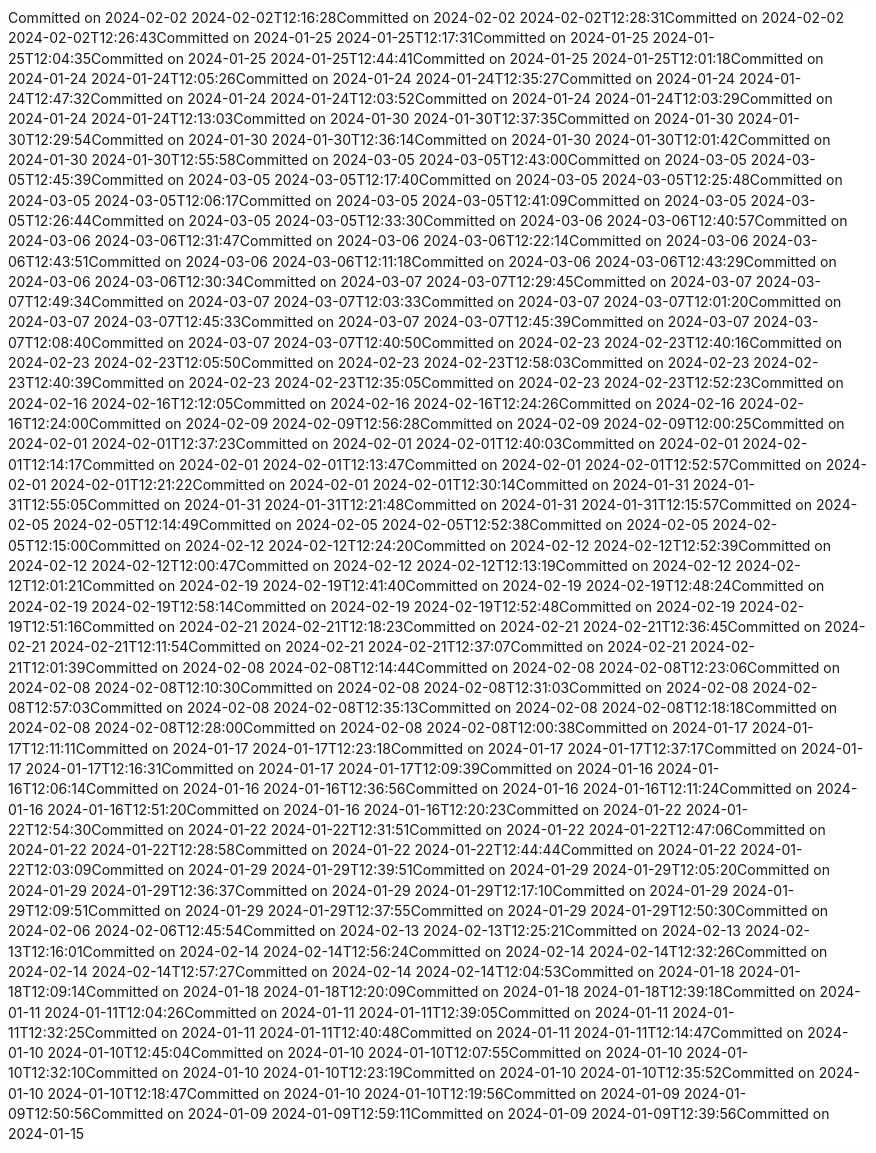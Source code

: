 Committed on 2024-02-02 2024-02-02T12:16:28Committed on 2024-02-02 2024-02-02T12:28:31Committed on 2024-02-02 2024-02-02T12:26:43Committed on 2024-01-25 2024-01-25T12:17:31Committed on 2024-01-25 2024-01-25T12:04:35Committed on 2024-01-25 2024-01-25T12:44:41Committed on 2024-01-25 2024-01-25T12:01:18Committed on 2024-01-24 2024-01-24T12:05:26Committed on 2024-01-24 2024-01-24T12:35:27Committed on 2024-01-24 2024-01-24T12:47:32Committed on 2024-01-24 2024-01-24T12:03:52Committed on 2024-01-24 2024-01-24T12:03:29Committed on 2024-01-24 2024-01-24T12:13:03Committed on 2024-01-30 2024-01-30T12:37:35Committed on 2024-01-30 2024-01-30T12:29:54Committed on 2024-01-30 2024-01-30T12:36:14Committed on 2024-01-30 2024-01-30T12:01:42Committed on 2024-01-30 2024-01-30T12:55:58Committed on 2024-03-05 2024-03-05T12:43:00Committed on 2024-03-05 2024-03-05T12:45:39Committed on 2024-03-05 2024-03-05T12:17:40Committed on 2024-03-05 2024-03-05T12:25:48Committed on 2024-03-05 2024-03-05T12:06:17Committed on 2024-03-05 2024-03-05T12:41:09Committed on 2024-03-05 2024-03-05T12:26:44Committed on 2024-03-05 2024-03-05T12:33:30Committed on 2024-03-06 2024-03-06T12:40:57Committed on 2024-03-06 2024-03-06T12:31:47Committed on 2024-03-06 2024-03-06T12:22:14Committed on 2024-03-06 2024-03-06T12:43:51Committed on 2024-03-06 2024-03-06T12:11:18Committed on 2024-03-06 2024-03-06T12:43:29Committed on 2024-03-06 2024-03-06T12:30:34Committed on 2024-03-07 2024-03-07T12:29:45Committed on 2024-03-07 2024-03-07T12:49:34Committed on 2024-03-07 2024-03-07T12:03:33Committed on 2024-03-07 2024-03-07T12:01:20Committed on 2024-03-07 2024-03-07T12:45:33Committed on 2024-03-07 2024-03-07T12:45:39Committed on 2024-03-07 2024-03-07T12:08:40Committed on 2024-03-07 2024-03-07T12:40:50Committed on 2024-02-23 2024-02-23T12:40:16Committed on 2024-02-23 2024-02-23T12:05:50Committed on 2024-02-23 2024-02-23T12:58:03Committed on 2024-02-23 2024-02-23T12:40:39Committed on 2024-02-23 2024-02-23T12:35:05Committed on 2024-02-23 2024-02-23T12:52:23Committed on 2024-02-16 2024-02-16T12:12:05Committed on 2024-02-16 2024-02-16T12:24:26Committed on 2024-02-16 2024-02-16T12:24:00Committed on 2024-02-09 2024-02-09T12:56:28Committed on 2024-02-09 2024-02-09T12:00:25Committed on 2024-02-01 2024-02-01T12:37:23Committed on 2024-02-01 2024-02-01T12:40:03Committed on 2024-02-01 2024-02-01T12:14:17Committed on 2024-02-01 2024-02-01T12:13:47Committed on 2024-02-01 2024-02-01T12:52:57Committed on 2024-02-01 2024-02-01T12:21:22Committed on 2024-02-01 2024-02-01T12:30:14Committed on 2024-01-31 2024-01-31T12:55:05Committed on 2024-01-31 2024-01-31T12:21:48Committed on 2024-01-31 2024-01-31T12:15:57Committed on 2024-02-05 2024-02-05T12:14:49Committed on 2024-02-05 2024-02-05T12:52:38Committed on 2024-02-05 2024-02-05T12:15:00Committed on 2024-02-12 2024-02-12T12:24:20Committed on 2024-02-12 2024-02-12T12:52:39Committed on 2024-02-12 2024-02-12T12:00:47Committed on 2024-02-12 2024-02-12T12:13:19Committed on 2024-02-12 2024-02-12T12:01:21Committed on 2024-02-19 2024-02-19T12:41:40Committed on 2024-02-19 2024-02-19T12:48:24Committed on 2024-02-19 2024-02-19T12:58:14Committed on 2024-02-19 2024-02-19T12:52:48Committed on 2024-02-19 2024-02-19T12:51:16Committed on 2024-02-21 2024-02-21T12:18:23Committed on 2024-02-21 2024-02-21T12:36:45Committed on 2024-02-21 2024-02-21T12:11:54Committed on 2024-02-21 2024-02-21T12:37:07Committed on 2024-02-21 2024-02-21T12:01:39Committed on 2024-02-08 2024-02-08T12:14:44Committed on 2024-02-08 2024-02-08T12:23:06Committed on 2024-02-08 2024-02-08T12:10:30Committed on 2024-02-08 2024-02-08T12:31:03Committed on 2024-02-08 2024-02-08T12:57:03Committed on 2024-02-08 2024-02-08T12:35:13Committed on 2024-02-08 2024-02-08T12:18:18Committed on 2024-02-08 2024-02-08T12:28:00Committed on 2024-02-08 2024-02-08T12:00:38Committed on 2024-01-17 2024-01-17T12:11:11Committed on 2024-01-17 2024-01-17T12:23:18Committed on 2024-01-17 2024-01-17T12:37:17Committed on 2024-01-17 2024-01-17T12:16:31Committed on 2024-01-17 2024-01-17T12:09:39Committed on 2024-01-16 2024-01-16T12:06:14Committed on 2024-01-16 2024-01-16T12:36:56Committed on 2024-01-16 2024-01-16T12:11:24Committed on 2024-01-16 2024-01-16T12:51:20Committed on 2024-01-16 2024-01-16T12:20:23Committed on 2024-01-22 2024-01-22T12:54:30Committed on 2024-01-22 2024-01-22T12:31:51Committed on 2024-01-22 2024-01-22T12:47:06Committed on 2024-01-22 2024-01-22T12:28:58Committed on 2024-01-22 2024-01-22T12:44:44Committed on 2024-01-22 2024-01-22T12:03:09Committed on 2024-01-29 2024-01-29T12:39:51Committed on 2024-01-29 2024-01-29T12:05:20Committed on 2024-01-29 2024-01-29T12:36:37Committed on 2024-01-29 2024-01-29T12:17:10Committed on 2024-01-29 2024-01-29T12:09:51Committed on 2024-01-29 2024-01-29T12:37:55Committed on 2024-01-29 2024-01-29T12:50:30Committed on 2024-02-06 2024-02-06T12:45:54Committed on 2024-02-13 2024-02-13T12:25:21Committed on 2024-02-13 2024-02-13T12:16:01Committed on 2024-02-14 2024-02-14T12:56:24Committed on 2024-02-14 2024-02-14T12:32:26Committed on 2024-02-14 2024-02-14T12:57:27Committed on 2024-02-14 2024-02-14T12:04:53Committed on 2024-01-18 2024-01-18T12:09:14Committed on 2024-01-18 2024-01-18T12:20:09Committed on 2024-01-18 2024-01-18T12:39:18Committed on 2024-01-11 2024-01-11T12:04:26Committed on 2024-01-11 2024-01-11T12:39:05Committed on 2024-01-11 2024-01-11T12:32:25Committed on 2024-01-11 2024-01-11T12:40:48Committed on 2024-01-11 2024-01-11T12:14:47Committed on 2024-01-10 2024-01-10T12:45:04Committed on 2024-01-10 2024-01-10T12:07:55Committed on 2024-01-10 2024-01-10T12:32:10Committed on 2024-01-10 2024-01-10T12:23:19Committed on 2024-01-10 2024-01-10T12:35:52Committed on 2024-01-10 2024-01-10T12:18:47Committed on 2024-01-10 2024-01-10T12:19:56Committed on 2024-01-09 2024-01-09T12:50:56Committed on 2024-01-09 2024-01-09T12:59:11Committed on 2024-01-09 2024-01-09T12:39:56Committed on 2024-01-15